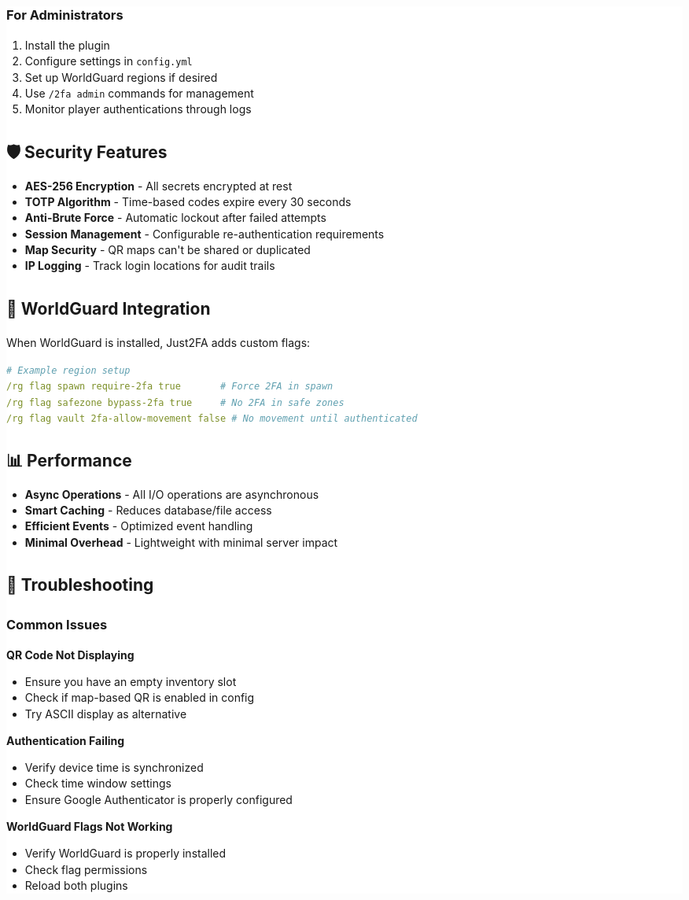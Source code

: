 ### For Administrators
1. Install the plugin
2. Configure settings in `config.yml`
3. Set up WorldGuard regions if desired
4. Use `/2fa admin` commands for management
5. Monitor player authentications through logs

## 🛡️ Security Features

- **AES-256 Encryption** - All secrets encrypted at rest
- **TOTP Algorithm** - Time-based codes expire every 30 seconds
- **Anti-Brute Force** - Automatic lockout after failed attempts
- **Session Management** - Configurable re-authentication requirements
- **Map Security** - QR maps can't be shared or duplicated
- **IP Logging** - Track login locations for audit trails

## 🔧 WorldGuard Integration

When WorldGuard is installed, Just2FA adds custom flags:

```yaml
# Example region setup
/rg flag spawn require-2fa true       # Force 2FA in spawn
/rg flag safezone bypass-2fa true     # No 2FA in safe zones
/rg flag vault 2fa-allow-movement false # No movement until authenticated
```

## 📊 Performance

- **Async Operations** - All I/O operations are asynchronous
- **Smart Caching** - Reduces database/file access
- **Efficient Events** - Optimized event handling
- **Minimal Overhead** - Lightweight with minimal server impact

## 🐛 Troubleshooting

### Common Issues

**QR Code Not Displaying**
- Ensure you have an empty inventory slot
- Check if map-based QR is enabled in config
- Try ASCII display as alternative

**Authentication Failing**
- Verify device time is synchronized
- Check time window settings
- Ensure Google Authenticator is properly configured

**WorldGuard Flags Not Working**
- Verify WorldGuard is properly installed
- Check flag permissions
- Reload both plugins
